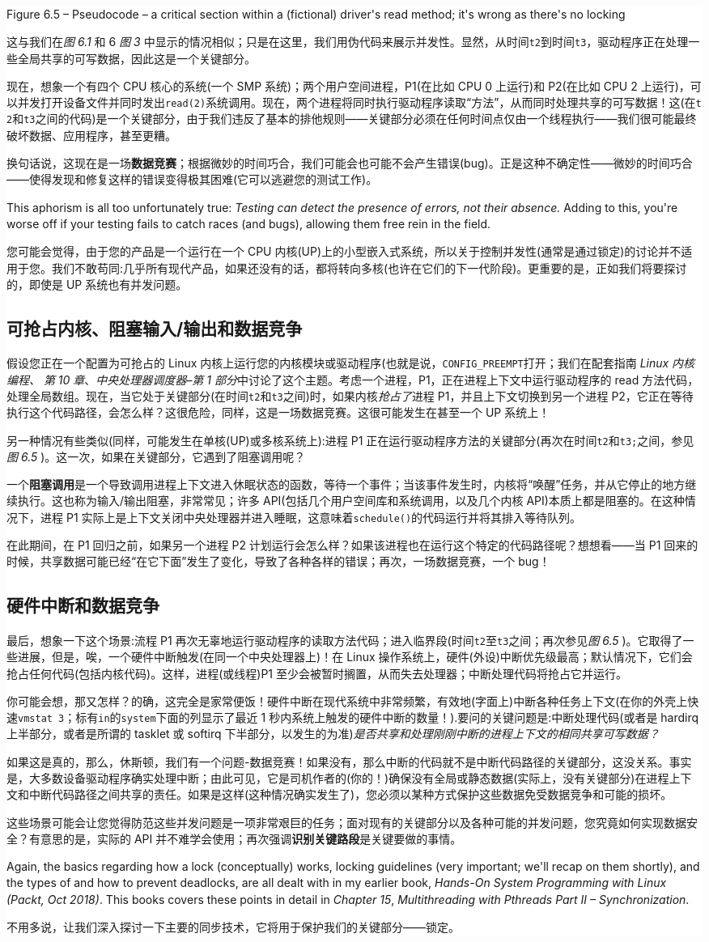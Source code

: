 Figure 6.5 – Pseudocode – a critical section within a (fictional) driver's read method; it's wrong as there's no locking

这与我们在*图 6.1* 和 6 *图 3* 中显示的情况相似；只是在这里，我们用伪代码来展示并发性。显然，从时间`t2`到时间`t3`，驱动程序正在处理一些全局共享的可写数据，因此这是一个关键部分。

现在，想象一个有四个 CPU 核心的系统(一个 SMP 系统)；两个用户空间进程，P1(在比如 CPU 0 上运行)和 P2(在比如 CPU 2 上运行)，可以并发打开设备文件并同时发出`read(2)`系统调用。现在，两个进程将同时执行驱动程序读取“方法”，从而同时处理共享的可写数据！这(在`t2`和`t3`之间的代码)是一个关键部分，由于我们违反了基本的排他规则——关键部分必须在任何时间点仅由一个线程执行——我们很可能最终破坏数据、应用程序，甚至更糟。

换句话说，这现在是一场**数据竞赛**；根据微妙的时间巧合，我们可能会也可能不会产生错误(bug)。正是这种不确定性——微妙的时间巧合——使得发现和修复这样的错误变得极其困难(它可以逃避您的测试工作)。

This aphorism is all too unfortunately true: *Testing can detect the presence of errors, not their absence.* Adding to this, you're worse off if your testing fails to catch races (and bugs), allowing them free rein in the field.

您可能会觉得，由于您的产品是一个运行在一个 CPU 内核(UP)上的小型嵌入式系统，所以关于控制并发性(通常是通过锁定)的讨论并不适用于您。我们不敢苟同:几乎所有现代产品，如果还没有的话，都将转向多核(也许在它们的下一代阶段)。更重要的是，正如我们将要探讨的，即使是 UP 系统也有并发问题。

## 可抢占内核、阻塞输入/输出和数据竞争

假设您正在一个配置为可抢占的 Linux 内核上运行您的内核模块或驱动程序(也就是说，`CONFIG_PREEMPT`打开；我们在配套指南 *Linux 内核编程、* *第 10 章*、*中央处理器调度器–第 1 部分*中讨论了这个主题。考虑一个进程，P1，正在进程上下文中运行驱动程序的 read 方法代码，处理全局数组。现在，当它处于关键部分(在时间`t2`和`t3`之间)时，如果内核*抢占了*进程 P1，并且上下文切换到另一个进程 P2，它正在等待执行这个代码路径，会怎么样？这很危险，同样，这是一场数据竞赛。这很可能发生在甚至一个 UP 系统上！

另一种情况有些类似(同样，可能发生在单核(UP)或多核系统上):进程 P1 正在运行驱动程序方法的关键部分(再次在时间`t2`和`t3;`之间，参见*图 6.5* )。这一次，如果在关键部分，它遇到了阻塞调用呢？

一个**阻塞调用**是一个导致调用进程上下文进入休眠状态的函数，等待一个事件；当该事件发生时，内核将“唤醒”任务，并从它停止的地方继续执行。这也称为输入/输出阻塞，非常常见；许多 API(包括几个用户空间库和系统调用，以及几个内核 API)本质上都是阻塞的。在这种情况下，进程 P1 实际上是上下文关闭中央处理器并进入睡眠，这意味着`schedule()`的代码运行并将其排入等待队列。

在此期间，在 P1 回归之前，如果另一个进程 P2 计划运行会怎么样？如果该进程也在运行这个特定的代码路径呢？想想看——当 P1 回来的时候，共享数据可能已经“在它下面”发生了变化，导致了各种各样的错误；再次，一场数据竞赛，一个 bug！

## 硬件中断和数据竞争

最后，想象一下这个场景:流程 P1 再次无辜地运行驱动程序的读取方法代码；进入临界段(时间`t2`至`t3`之间；再次参见*图 6.5* )。它取得了一些进展，但是，唉，一个硬件中断触发(在同一个中央处理器上)！在 Linux 操作系统上，硬件(外设)中断优先级最高；默认情况下，它们会抢占任何代码(包括内核代码)。这样，进程(或线程)P1 至少会被暂时搁置，从而失去处理器；中断处理代码将抢占它并运行。

你可能会想，那又怎样？的确，这完全是家常便饭！硬件中断在现代系统中非常频繁，有效地(字面上)中断各种任务上下文(在你的外壳上快速`vmstat 3`；标有`in`的`system`下面的列显示了最近 1 秒内系统上触发的硬件中断的数量！).要问的关键问题是:中断处理代码(或者是 hardirq 上半部分，或者是所谓的 tasklet 或 softirq 下半部分，以发生的为准)*是否共享和处理刚刚中断的进程上下文的相同共享可写数据？*

如果这是真的，那么，休斯顿，我们有一个问题-数据竞赛！如果没有，那么中断的代码就不是中断代码路径的关键部分，这没关系。事实是，大多数设备驱动程序确实处理中断；由此可见，它是司机作者的(你的！)确保没有全局或静态数据(实际上，没有关键部分)在进程上下文和中断代码路径之间共享的责任。如果是这样(这种情况确实发生了)，您必须以某种方式保护这些数据免受数据竞争和可能的损坏。

这些场景可能会让您觉得防范这些并发问题是一项非常艰巨的任务；面对现有的关键部分以及各种可能的并发问题，您究竟如何实现数据安全？有意思的是，实际的 API 并不难学会使用；再次强调**识别关键路段**是关键要做的事情。

Again, the basics regarding how a lock (conceptually) works, locking guidelines (very important; we'll recap on them shortly), and the types of and how to prevent deadlocks, are all dealt with in my earlier book, *Hands-On System Programming with Linux (Packt, Oct 2018)*. This books covers these points in detail in *Chapter 15*, *Multithreading with Pthreads Part II – Synchronization*.

不用多说，让我们深入探讨一下主要的同步技术，它将用于保护我们的关键部分——锁定。

